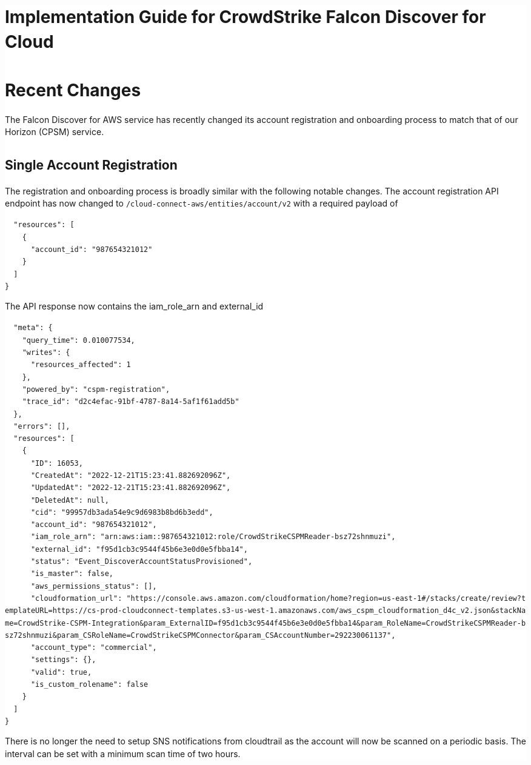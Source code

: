 # Implementation Guide for CrowdStrike Falcon Discover for Cloud

# Recent Changes
The Falcon Discover for AWS service has recently changed its account registration and onboarding process to match that of our Horizon (CPSM) service. 

## Single Account Registration
The registration and onboarding process is broadly similar with the following notable changes. 
The account registration API endpoint has now changed to 
```/cloud-connect-aws/entities/account/v2``` with a required payload of 

```{
  "resources": [
    {
      "account_id": "987654321012"
    }
  ]
}
```
The API response now contains the iam_role_arn and external_id
```{
  "meta": {
    "query_time": 0.010077534,
    "writes": {
      "resources_affected": 1
    },
    "powered_by": "cspm-registration",
    "trace_id": "d2c4efac-91bf-4787-8a14-5af1f61add5b"
  },
  "errors": [],
  "resources": [
    {
      "ID": 16053,
      "CreatedAt": "2022-12-21T15:23:41.882692096Z",
      "UpdatedAt": "2022-12-21T15:23:41.882692096Z",
      "DeletedAt": null,
      "cid": "99957db3ada54e9c9d6983b8bd6b3edd",
      "account_id": "987654321012",
      "iam_role_arn": "arn:aws:iam::987654321012:role/CrowdStrikeCSPMReader-bsz72shnmuzi",
      "external_id": "f95d1cb3c9544f45b6e3e0d0e5fbba14",
      "status": "Event_DiscoverAccountStatusProvisioned",
      "is_master": false,
      "aws_permissions_status": [],
      "cloudformation_url": "https://console.aws.amazon.com/cloudformation/home?region=us-east-1#/stacks/create/review?templateURL=https://cs-prod-cloudconnect-templates.s3-us-west-1.amazonaws.com/aws_cspm_cloudformation_d4c_v2.json&stackName=CrowdStrike-CSPM-Integration&param_ExternalID=f95d1cb3c9544f45b6e3e0d0e5fbba14&param_RoleName=CrowdStrikeCSPMReader-bsz72shnmuzi&param_CSRoleName=CrowdStrikeCSPMConnector&param_CSAccountNumber=292230061137",
      "account_type": "commercial",
      "settings": {},
      "valid": true,
      "is_custom_rolename": false
    }
  ]
}
```
There is no longer the need to setup SNS notifications from cloudtrail as the account will now be scanned on a periodic basis.   The interval can be set with a minimum scan time of two hours. 
